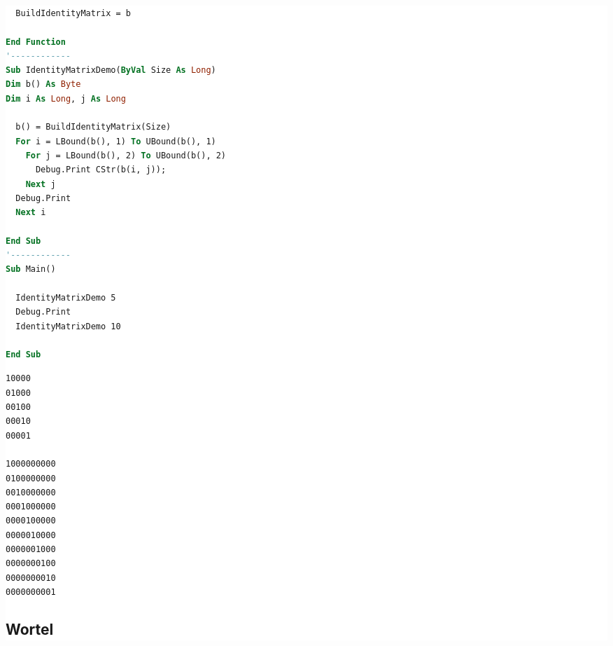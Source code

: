 ```vb
  BuildIdentityMatrix = b

End Function
'------------
Sub IdentityMatrixDemo(ByVal Size As Long)
Dim b() As Byte
Dim i As Long, j As Long

  b() = BuildIdentityMatrix(Size)
  For i = LBound(b(), 1) To UBound(b(), 1)
    For j = LBound(b(), 2) To UBound(b(), 2)
      Debug.Print CStr(b(i, j));
    Next j
  Debug.Print
  Next i

End Sub
'------------
Sub Main()

  IdentityMatrixDemo 5
  Debug.Print
  IdentityMatrixDemo 10

End Sub

```

```txt
10000
01000
00100
00010
00001

1000000000
0100000000
0010000000
0001000000
0000100000
0000010000
0000001000
0000000100
0000000010
0000000001
```



## Wortel


